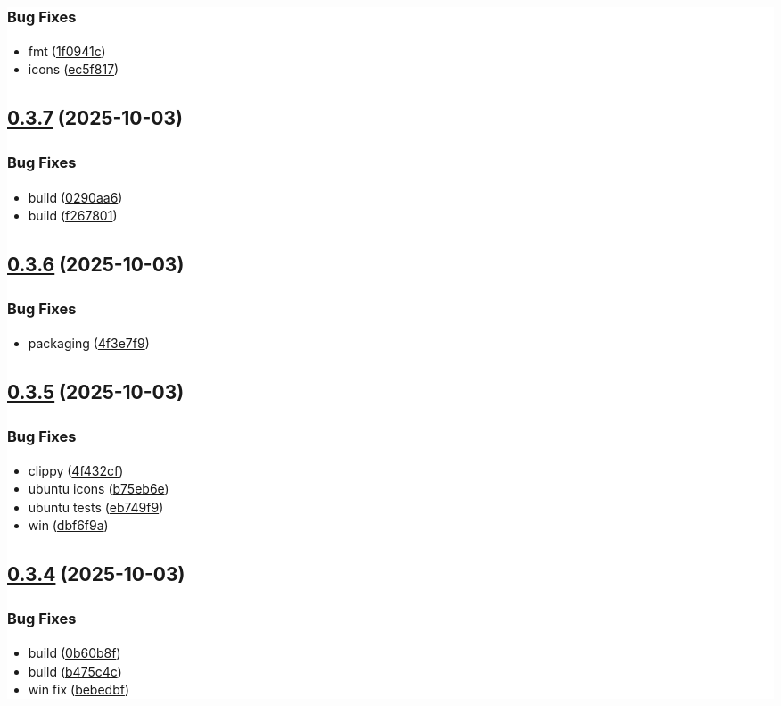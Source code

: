 
### Bug Fixes

* fmt ([1f0941c](https://github.com/cooklang/thereciper/commit/1f0941ce2e3fce89b8ed4e3d71e5faf5ffbe52ba))
* icons ([ec5f817](https://github.com/cooklang/thereciper/commit/ec5f817a5c37f52422a52d2e8066ea8de537191e))

## [0.3.7](https://github.com/cooklang/thereciper/compare/cook-sync-v0.3.6...cook-sync-v0.3.7) (2025-10-03)


### Bug Fixes

* build ([0290aa6](https://github.com/cooklang/thereciper/commit/0290aa6f9479a055e97998593b96b7c2e1a54dcc))
* build ([f267801](https://github.com/cooklang/thereciper/commit/f267801f415c6c718941a63ec439742147e0cd5d))

## [0.3.6](https://github.com/cooklang/thereciper/compare/cook-sync-v0.3.5...cook-sync-v0.3.6) (2025-10-03)


### Bug Fixes

* packaging ([4f3e7f9](https://github.com/cooklang/thereciper/commit/4f3e7f9e6edca3211d95e52fb2a0c08ea6e7a081))

## [0.3.5](https://github.com/cooklang/thereciper/compare/cook-sync-v0.3.4...cook-sync-v0.3.5) (2025-10-03)


### Bug Fixes

* clippy ([4f432cf](https://github.com/cooklang/thereciper/commit/4f432cfe7ce7131bfe0add66a69d6a1248187f40))
* ubuntu icons ([b75eb6e](https://github.com/cooklang/thereciper/commit/b75eb6e30deb8bce0409d0da8951cb4605972497))
* ubuntu tests ([eb749f9](https://github.com/cooklang/thereciper/commit/eb749f90a584e889191a95c9e7d10060fd50829c))
* win ([dbf6f9a](https://github.com/cooklang/thereciper/commit/dbf6f9aa2e0a45dedbe49e9efb19d81494e01024))

## [0.3.4](https://github.com/cooklang/thereciper/compare/cook-sync-v0.3.3...cook-sync-v0.3.4) (2025-10-03)


### Bug Fixes

* build ([0b60b8f](https://github.com/cooklang/thereciper/commit/0b60b8fbcbfab864d24e33bec6083dfdc9bc3c49))
* build ([b475c4c](https://github.com/cooklang/thereciper/commit/b475c4c7c5cf53cf290b64e7a02df90c9c1b5977))
* win fix ([bebedbf](https://github.com/cooklang/thereciper/commit/bebedbf309cdd8c46117b05d31bdc992b2d13daa))
